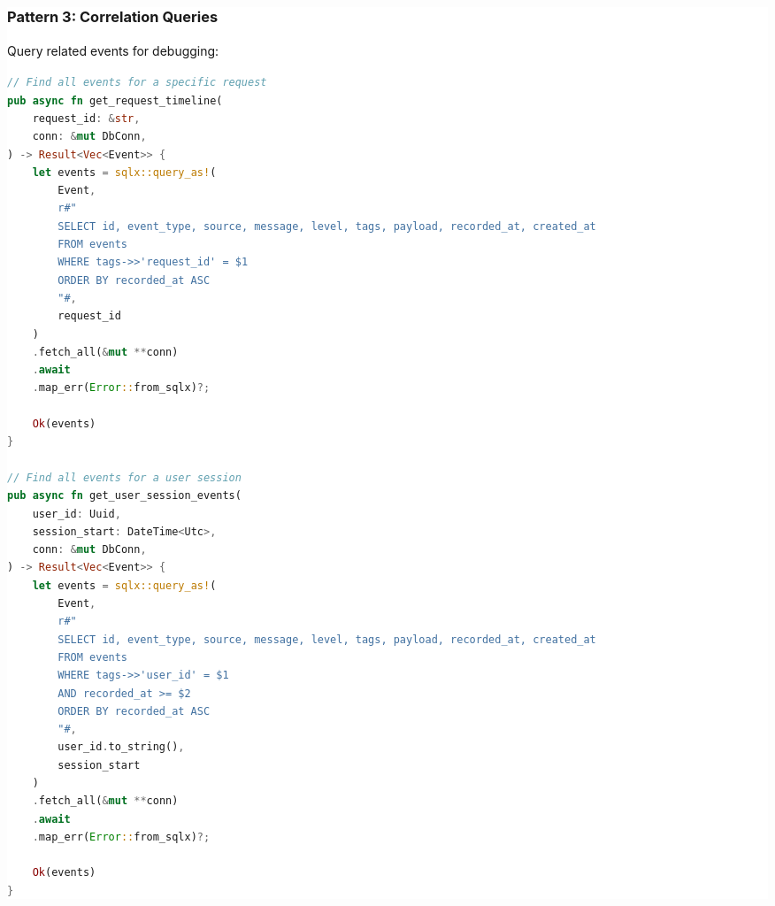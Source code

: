 ### Pattern 3: Correlation Queries

Query related events for debugging:

```rust
// Find all events for a specific request
pub async fn get_request_timeline(
    request_id: &str,
    conn: &mut DbConn,
) -> Result<Vec<Event>> {
    let events = sqlx::query_as!(
        Event,
        r#"
        SELECT id, event_type, source, message, level, tags, payload, recorded_at, created_at
        FROM events 
        WHERE tags->>'request_id' = $1 
        ORDER BY recorded_at ASC
        "#,
        request_id
    )
    .fetch_all(&mut **conn)
    .await
    .map_err(Error::from_sqlx)?;
    
    Ok(events)
}

// Find all events for a user session
pub async fn get_user_session_events(
    user_id: Uuid,
    session_start: DateTime<Utc>,
    conn: &mut DbConn,
) -> Result<Vec<Event>> {
    let events = sqlx::query_as!(
        Event,
        r#"
        SELECT id, event_type, source, message, level, tags, payload, recorded_at, created_at
        FROM events 
        WHERE tags->>'user_id' = $1 
        AND recorded_at >= $2 
        ORDER BY recorded_at ASC
        "#,
        user_id.to_string(),
        session_start
    )
    .fetch_all(&mut **conn)
    .await
    .map_err(Error::from_sqlx)?;
    
    Ok(events)
}
```
